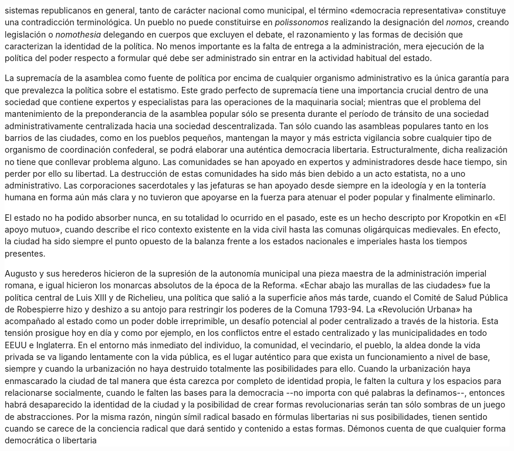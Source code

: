 sistemas republicanos en general, tanto de carácter nacional como 
municipal, el término «democracia representativa» constituye una 
contradicción terminológica. Un pueblo no puede constituirse en 
_polissonomos_ realizando la designación del _nomos_, creando legislación
o _nomothesia_ delegando en cuerpos que excluyen el debate, el
razonamiento y las formas de decisión que caracterizan la identidad de la 
política. No menos importante es la falta de entrega a la administración, 
mera ejecución de la política del poder respecto a formular qué
debe ser administrado sin entrar en la actividad habitual del estado.

La supremacía de la asamblea como fuente de política por encima de
cualquier organismo administrativo es la única garantía para que 
prevalezca la política sobre el estatismo. Este grado perfecto de 
supremacía tiene una importancia crucial dentro de una sociedad que 
contiene expertos y especialistas para las operaciones de la 
maquinaria social; mientras que el problema del mantenimiento de la 
preponderancia de la asamblea popular sólo se presenta durante el 
período de tránsito de una sociedad administrativamente centralizada 
hacia una sociedad descentralizada. Tan sólo cuando las asambleas 
populares tanto en los barrios de las ciudades, como en los pueblos 
pequeños, mantengan la mayor y más estricta vigilancia sobre cualquier 
tipo de organismo de coordinación confederal, se podrá elaborar una 
auténtica democracia libertaria. Estructuralmente, dicha realización 
no tiene que conllevar problema alguno. Las comunidades se han apoyado 
en expertos y administradores desde hace tiempo, sin perder por ello 
su libertad. La destrucción de estas comunidades ha sido más bien 
debido a un acto estatista, no a uno administrativo. Las corporaciones 
sacerdotales y las jefaturas se han apoyado desde siempre en la 
ideología y en la tontería humana en forma aún más clara y no tuvieron 
que apoyarse en la fuerza para atenuar el poder popular y finalmente 
eliminarlo.

El estado no ha podido absorber nunca, en su totalidad lo ocurrido en
el pasado, este es un hecho descripto por Kropotkin en «El apoyo
mutuo», cuando describe el rico contexto existente en la vida civil
hasta las comunas oligárquicas medievales. En efecto, la ciudad ha
sido siempre el punto opuesto de la balanza frente a los estados
nacionales e imperiales hasta los tiempos presentes.

Augusto y sus herederos hicieron de la supresión de la autonomía
municipal una pieza maestra de la administración imperial romana, e
igual hicieron los monarcas absolutos de la época de la Reforma. «Echar
abajo las murallas de las ciudades» fue la política central de Luis XIII
y de Richelieu, una política que salió a la superficie años más tarde,
cuando el Comité de Salud Pública de Robespierre hizo y deshizo a su
antojo para restringir los poderes de la Comuna 1793-94. La «Revolución
Urbana» ha acompañado al estado como un poder doble irreprimible, un
desafío potencial al poder centralizado a través de la historia. Esta
tensión prosigue hoy en día y como por ejemplo, en los conflictos entre
el estado centralizado y las municipalidades en todo EEUU e
Inglaterra. En el entorno más inmediato del individuo, la comunidad, 
el vecindario, el pueblo, la aldea donde la vida privada se va ligando 
lentamente con la vida pública, es el lugar auténtico para que exista 
un funcionamiento a nivel de base, siempre y cuando la urbanización no 
haya destruido totalmente las posibilidades para ello.
Cuando la urbanización haya enmascarado la ciudad de tal manera que ésta
carezca por completo de identidad propia, le falten la cultura y los
espacios para relacionarse socialmente, cuando le falten las bases para
la democracia --no importa con qué palabras la definamos--, entonces 
habrá desaparecido la identidad de la ciudad y la posibilidad de crear 
formas revolucionarias serán tan sólo sombras de un juego de 
abstracciones. Por la misma razón, ningún símil radical basado en 
fórmulas libertarias ni sus posibilidades, tienen sentido cuando se 
carece de la conciencia radical que dará sentido y contenido a estas 
formas. Démonos cuenta de que cualquier forma democrática o libertaria 
